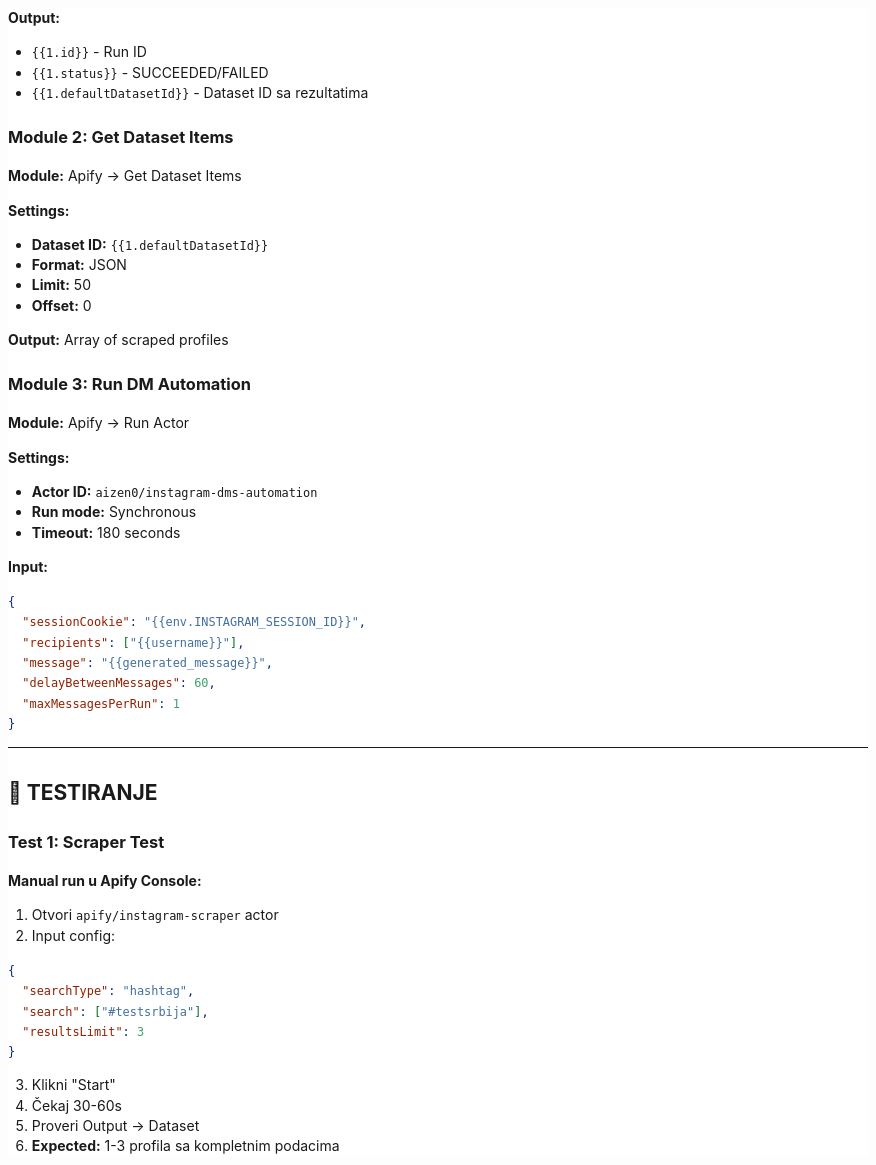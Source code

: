 **Output:**
- `{{1.id}}` - Run ID
- `{{1.status}}` - SUCCEEDED/FAILED
- `{{1.defaultDatasetId}}` - Dataset ID sa rezultatima

### Module 2: Get Dataset Items

**Module:** Apify → Get Dataset Items

**Settings:**
- **Dataset ID:** `{{1.defaultDatasetId}}`
- **Format:** JSON
- **Limit:** 50
- **Offset:** 0

**Output:** Array of scraped profiles

### Module 3: Run DM Automation

**Module:** Apify → Run Actor

**Settings:**
- **Actor ID:** `aizen0/instagram-dms-automation`
- **Run mode:** Synchronous
- **Timeout:** 180 seconds

**Input:**
```json
{
  "sessionCookie": "{{env.INSTAGRAM_SESSION_ID}}",
  "recipients": ["{{username}}"],
  "message": "{{generated_message}}",
  "delayBetweenMessages": 60,
  "maxMessagesPerRun": 1
}
```

---

## 🧪 TESTIRANJE

### Test 1: Scraper Test

**Manual run u Apify Console:**

1. Otvori `apify/instagram-scraper` actor
2. Input config:
```json
{
  "searchType": "hashtag",
  "search": ["#testsrbija"],
  "resultsLimit": 3
}
```
3. Klikni "Start"
4. Čekaj 30-60s
5. Proveri Output → Dataset
6. **Expected:** 1-3 profila sa kompletnim podacima
